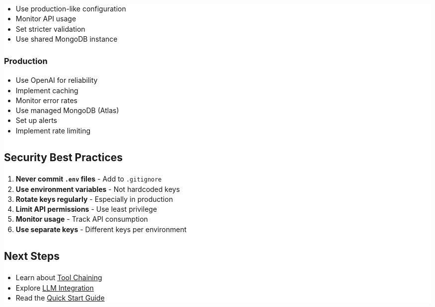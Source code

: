 - Use production-like configuration
- Monitor API usage
- Set stricter validation
- Use shared MongoDB instance

### Production

- Use OpenAI for reliability
- Implement caching
- Monitor error rates
- Use managed MongoDB (Atlas)
- Set up alerts
- Implement rate limiting

## Security Best Practices

1. **Never commit `.env` files** - Add to `.gitignore`
2. **Use environment variables** - Not hardcoded keys
3. **Rotate keys regularly** - Especially in production
4. **Limit API permissions** - Use least privilege
5. **Monitor usage** - Track API consumption
6. **Use separate keys** - Different keys per environment

## Next Steps

- Learn about [Tool Chaining](core-concepts/tool-chaining)
- Explore [LLM Integration](core-concepts/llm-integration)
- Read the [Quick Start Guide](quick-start)

